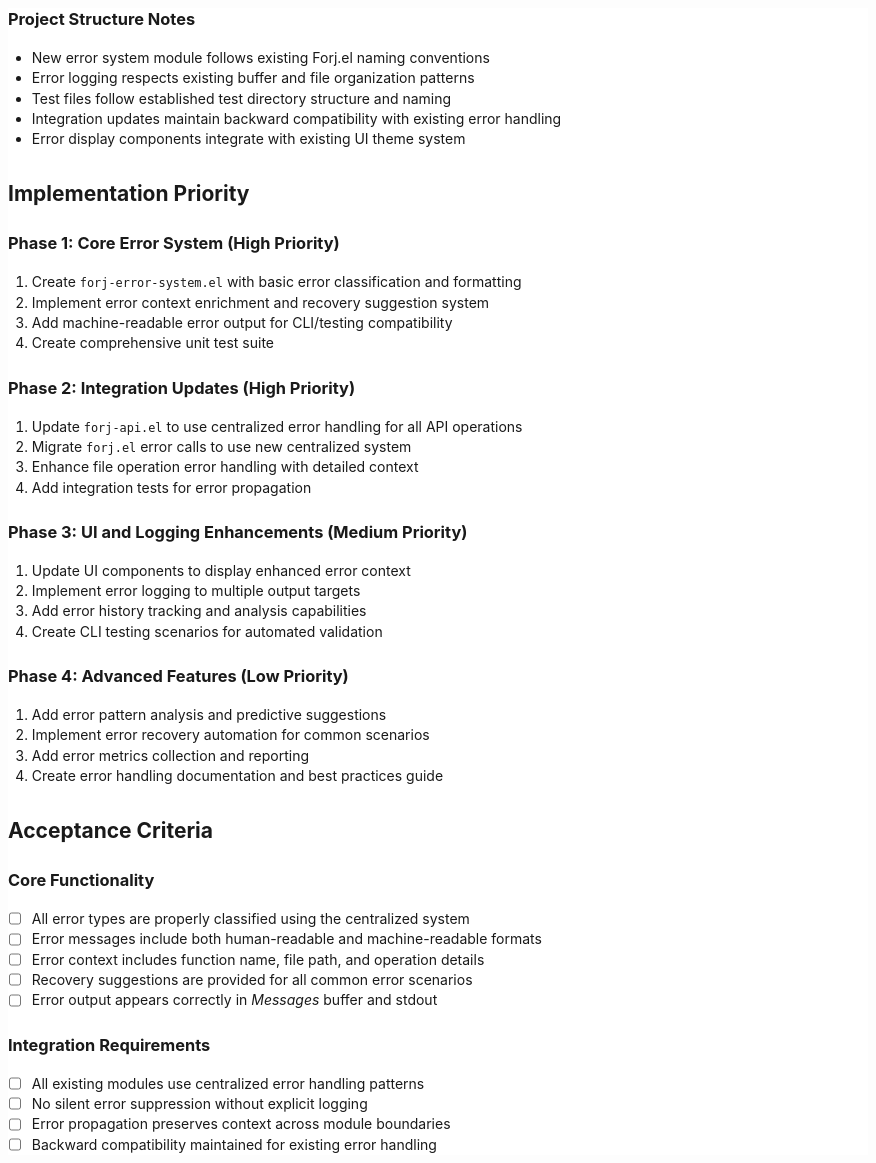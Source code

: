### Project Structure Notes

- New error system module follows existing Forj.el naming conventions
- Error logging respects existing buffer and file organization patterns
- Test files follow established test directory structure and naming
- Integration updates maintain backward compatibility with existing error handling
- Error display components integrate with existing UI theme system

## Implementation Priority

### Phase 1: Core Error System (High Priority)
1. Create `forj-error-system.el` with basic error classification and formatting
2. Implement error context enrichment and recovery suggestion system
3. Add machine-readable error output for CLI/testing compatibility
4. Create comprehensive unit test suite

### Phase 2: Integration Updates (High Priority)
1. Update `forj-api.el` to use centralized error handling for all API operations
2. Migrate `forj.el` error calls to use new centralized system
3. Enhance file operation error handling with detailed context
4. Add integration tests for error propagation

### Phase 3: UI and Logging Enhancements (Medium Priority)
1. Update UI components to display enhanced error context
2. Implement error logging to multiple output targets
3. Add error history tracking and analysis capabilities
4. Create CLI testing scenarios for automated validation

### Phase 4: Advanced Features (Low Priority)
1. Add error pattern analysis and predictive suggestions
2. Implement error recovery automation for common scenarios
3. Add error metrics collection and reporting
4. Create error handling documentation and best practices guide

## Acceptance Criteria

### Core Functionality
- [ ] All error types are properly classified using the centralized system
- [ ] Error messages include both human-readable and machine-readable formats
- [ ] Error context includes function name, file path, and operation details
- [ ] Recovery suggestions are provided for all common error scenarios
- [ ] Error output appears correctly in *Messages* buffer and stdout

### Integration Requirements
- [ ] All existing modules use centralized error handling patterns
- [ ] No silent error suppression without explicit logging
- [ ] Error propagation preserves context across module boundaries
- [ ] Backward compatibility maintained for existing error handling

